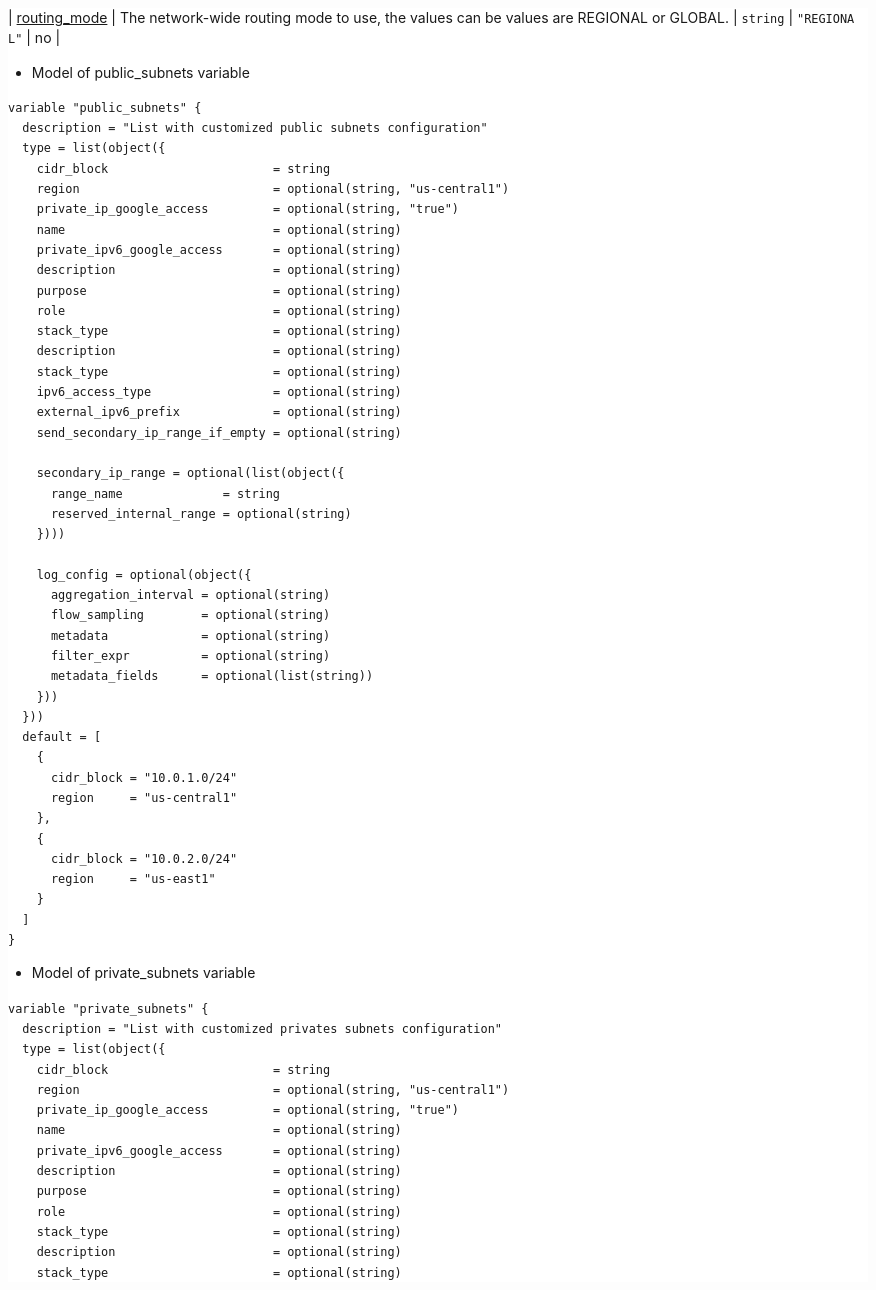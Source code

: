 | <a name="input_routing_mode"></a> [routing\_mode](#input\_routing\_mode) | The network-wide routing mode to use, the values can be values are REGIONAL or GLOBAL. | `string` | `"REGIONAL"` | no |

* Model of public_subnets variable
```hcl
variable "public_subnets" {
  description = "List with customized public subnets configuration"
  type = list(object({
    cidr_block                       = string
    region                           = optional(string, "us-central1")
    private_ip_google_access         = optional(string, "true")
    name                             = optional(string)
    private_ipv6_google_access       = optional(string)
    description                      = optional(string)
    purpose                          = optional(string)
    role                             = optional(string)
    stack_type                       = optional(string)
    description                      = optional(string)
    stack_type                       = optional(string)
    ipv6_access_type                 = optional(string)
    external_ipv6_prefix             = optional(string)
    send_secondary_ip_range_if_empty = optional(string)

    secondary_ip_range = optional(list(object({
      range_name              = string
      reserved_internal_range = optional(string)
    })))

    log_config = optional(object({
      aggregation_interval = optional(string)
      flow_sampling        = optional(string)
      metadata             = optional(string)
      filter_expr          = optional(string)
      metadata_fields      = optional(list(string))
    }))
  }))
  default = [
    {
      cidr_block = "10.0.1.0/24"
      region     = "us-central1"
    },
    {
      cidr_block = "10.0.2.0/24"
      region     = "us-east1"
    }
  ]
}
```

* Model of private_subnets variable
```hcl
variable "private_subnets" {
  description = "List with customized privates subnets configuration"
  type = list(object({
    cidr_block                       = string
    region                           = optional(string, "us-central1")
    private_ip_google_access         = optional(string, "true")
    name                             = optional(string)
    private_ipv6_google_access       = optional(string)
    description                      = optional(string)
    purpose                          = optional(string)
    role                             = optional(string)
    stack_type                       = optional(string)
    description                      = optional(string)
    stack_type                       = optional(string)
```